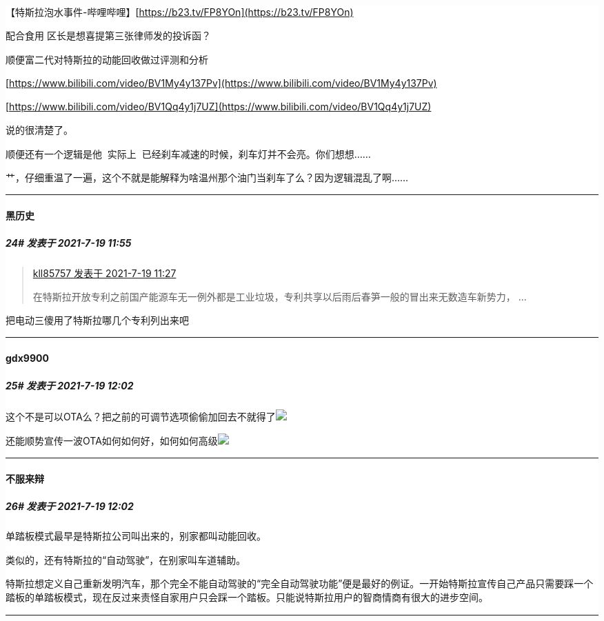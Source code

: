 【特斯拉泡水事件-哔哩哔哩】[https://b23.tv/FP8YOn](https://b23.tv/FP8YOn)


配合食用</blockquote>
区长是想喜提第三张律师发的投诉函？

顺便富二代对特斯拉的动能回收做过评测和分析

[https://www.bilibili.com/video/BV1My4y137Pv](https://www.bilibili.com/video/BV1My4y137Pv)

[https://www.bilibili.com/video/BV1Qq4y1j7UZ](https://www.bilibili.com/video/BV1Qq4y1j7UZ)


说的很清楚了。


顺便还有一个逻辑是他  实际上  已经刹车减速的时候，刹车灯并不会亮。你们想想……


艹，仔细重温了一遍，这个不就是能解释为啥温州那个油门当刹车了么？因为逻辑混乱了啊……


*****

####  黑历史  
##### 24#       发表于 2021-7-19 11:55


<blockquote><a href="httphttps://bbs.saraba1st.com/2b/forum.php?mod=redirect&amp;goto=findpost&amp;pid=52017198&amp;ptid=2016281" target="_blank">kll85757 发表于 2021-7-19 11:27</a>

在特斯拉开放专利之前国产能源车无一例外都是工业垃圾，专利共享以后雨后春笋一般的冒出来无数造车新势力， ...</blockquote>
把电动三傻用了特斯拉哪几个专利列出来吧


*****

####  gdx9900  
##### 25#       发表于 2021-7-19 12:02


这个不是可以OTA么？把之前的可调节选项偷偷加回去不就得了<img src="https://static.saraba1st.com/image/smiley/face2017/067.png" referrerpolicy="no-referrer">

还能顺势宣传一波OTA如何如何好，如何如何高级<img src="https://static.saraba1st.com/image/smiley/face2017/126.png" referrerpolicy="no-referrer">


*****

####  不服来辩  
##### 26#       发表于 2021-7-19 12:02


单踏板模式最早是特斯拉公司叫出来的，别家都叫动能回收。

类似的，还有特斯拉的“自动驾驶”，在别家叫车道辅助。


特斯拉想定义自己重新发明汽车，那个完全不能自动驾驶的“完全自动驾驶功能”便是最好的例证。一开始特斯拉宣传自己产品只需要踩一个踏板的单踏板模式，现在反过来责怪自家用户只会踩一个踏板。只能说特斯拉用户的智商情商有很大的进步空间。


*****
